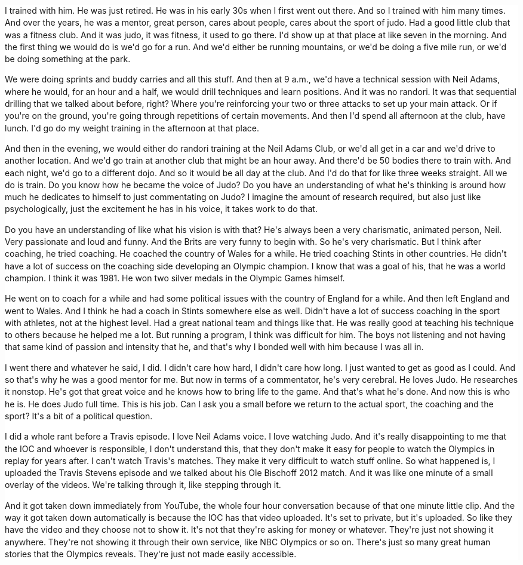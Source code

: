 I trained with him. He was just retired. He was in his early 30s when I first went out there. And so I trained with him many times. And over the years, he was a mentor, great person, cares about people, cares about the sport of judo. Had a good little club that was a fitness club. And it was judo, it was fitness, it used to go there. I'd show up at that place at like seven in the morning. And the first thing we would do is we'd go for a run. And we'd either be running mountains, or we'd be doing a five mile run, or we'd be doing something at the park.

We were doing sprints and buddy carries and all this stuff. And then at 9 a.m., we'd have a technical session with Neil Adams, where he would, for an hour and a half, we would drill techniques and learn positions. And it was no randori. It was that sequential drilling that we talked about before, right? Where you're reinforcing your two or three attacks to set up your main attack. Or if you're on the ground, you're going through repetitions of certain movements. And then I'd spend all afternoon at the club, have lunch. I'd go do my weight training in the afternoon at that place.

And then in the evening, we would either do randori training at the Neil Adams Club, or we'd all get in a car and we'd drive to another location. And we'd go train at another club that might be an hour away. And there'd be 50 bodies there to train with. And each night, we'd go to a different dojo. And so it would be all day at the club. And I'd do that for like three weeks straight. All we do is train. Do you know how he became the voice of Judo? Do you have an understanding of what he's thinking is around how much he dedicates to himself to just commentating on Judo? I imagine the amount of research required, but also just like psychologically, just the excitement he has in his voice, it takes work to do that.

Do you have an understanding of like what his vision is with that? He's always been a very charismatic, animated person, Neil. Very passionate and loud and funny. And the Brits are very funny to begin with. So he's very charismatic. But I think after coaching, he tried coaching. He coached the country of Wales for a while. He tried coaching Stints in other countries. He didn't have a lot of success on the coaching side developing an Olympic champion. I know that was a goal of his, that he was a world champion. I think it was 1981. He won two silver medals in the Olympic Games himself.

He went on to coach for a while and had some political issues with the country of England for a while. And then left England and went to Wales. And I think he had a coach in Stints somewhere else as well. Didn't have a lot of success coaching in the sport with athletes, not at the highest level. Had a great national team and things like that. He was really good at teaching his technique to others because he helped me a lot. But running a program, I think was difficult for him. The boys not listening and not having that same kind of passion and intensity that he, and that's why I bonded well with him because I was all in.

I went there and whatever he said, I did. I didn't care how hard, I didn't care how long. I just wanted to get as good as I could. And so that's why he was a good mentor for me. But now in terms of a commentator, he's very cerebral. He loves Judo. He researches it nonstop. He's got that great voice and he knows how to bring life to the game. And that's what he's done. And now this is who he is. He does Judo full time. This is his job. Can I ask you a small before we return to the actual sport, the coaching and the sport? It's a bit of a political question.

I did a whole rant before a Travis episode. I love Neil Adams voice. I love watching Judo. And it's really disappointing to me that the IOC and whoever is responsible, I don't understand this, that they don't make it easy for people to watch the Olympics in replay for years after. I can't watch Travis's matches. They make it very difficult to watch stuff online. So what happened is, I uploaded the Travis Stevens episode and we talked about his Ole Bischoff 2012 match. And it was like one minute of a small overlay of the videos. We're talking through it, like stepping through it.

And it got taken down immediately from YouTube, the whole four hour conversation because of that one minute little clip. And the way it got taken down automatically is because the IOC has that video uploaded. It's set to private, but it's uploaded. So like they have the video and they choose not to show it. It's not that they're asking for money or whatever. They're just not showing it anywhere. They're not showing it through their own service, like NBC Olympics or so on. There's just so many great human stories that the Olympics reveals. They're just not made easily accessible.
